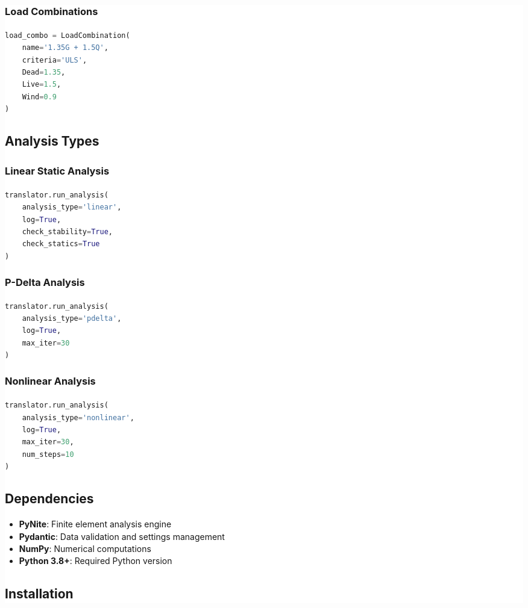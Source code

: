 ### Load Combinations
```python
load_combo = LoadCombination(
    name='1.35G + 1.5Q',
    criteria='ULS',
    Dead=1.35,
    Live=1.5,
    Wind=0.9
)
```

## Analysis Types

### Linear Static Analysis
```python
translator.run_analysis(
    analysis_type='linear',
    log=True,
    check_stability=True,
    check_statics=True
)
```

### P-Delta Analysis
```python
translator.run_analysis(
    analysis_type='pdelta',
    log=True,
    max_iter=30
)
```

### Nonlinear Analysis
```python
translator.run_analysis(
    analysis_type='nonlinear',
    log=True,
    max_iter=30,
    num_steps=10
)
```

## Dependencies

- **PyNite**: Finite element analysis engine
- **Pydantic**: Data validation and settings management
- **NumPy**: Numerical computations
- **Python 3.8+**: Required Python version

## Installation
